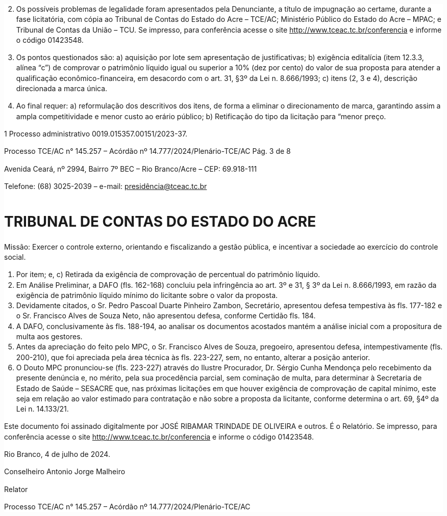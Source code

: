 2. Os possíveis problemas de legalidade foram apresentados pela Denunciante, a título de impugnação ao certame, durante a fase licitatória, com cópia ao Tribunal de Contas do Estado do Acre – TCE/AC; Ministério Público do Estado do Acre – MPAC; e Tribunal de Contas da União – TCU. Se impresso, para conferência acesse o site http://www.tceac.tc.br/conferencia e informe o código 01423548.

3. Os pontos questionados são: a) aquisição por lote sem apresentação de justificativas; b) exigência editalícia (item 12.3.3, alínea “c”) de comprovar o patrimônio líquido igual ou superior a 10% (dez por cento) do valor de sua proposta para atender a qualificação econômico-financeira, em desacordo com o art. 31, §3º da Lei n. 8.666/1993; c) itens (2, 3 e 4), descrição direcionada a marca única.

4. Ao final requer: a) reformulação dos descritivos dos itens, de forma a eliminar o direcionamento de marca, garantindo assim a ampla competitividade e menor custo ao erário público; b) Retificação do tipo da licitação para “menor preço.

1 Processo administrativo 0019.015357.00151/2023-37.

Processo TCE/AC n° 145.257 – Acórdão nº 14.777/2024/Plenário-TCE/AC Pág. 3 de 8

Avenida Ceará, nº 2994, Bairro 7º BEC – Rio Branco/Acre – CEP: 69.918-111

Telefone: (68) 3025-2039 – e-mail: presidência@tceac.tc.br

# TRIBUNAL DE CONTAS DO ESTADO DO ACRE

Missão: Exercer o controle externo, orientando e fiscalizando a gestão pública, e incentivar a sociedade ao exercício do controle social.

1. Por item; e, c) Retirada da exigência de comprovação de percentual do patrimônio líquido.
2. Em Análise Preliminar, a DAFO (fls. 162-168) concluiu pela infringência ao art. 3º e 31, § 3º da Lei n. 8.666/1993, em razão da exigência de patrimônio líquido mínimo do licitante sobre o valor da proposta.
3. Devidamente citados, o Sr. Pedro Pascoal Duarte Pinheiro Zambon, Secretário, apresentou defesa tempestiva às fls. 177-182 e o Sr. Francisco Alves de Souza Neto, não apresentou defesa, conforme Certidão fls. 184.
4. A DAFO, conclusivamente às fls. 188-194, ao analisar os documentos acostados mantém a análise inicial com a propositura de multa aos gestores.
5. Antes da apreciação do feito pelo MPC, o Sr. Francisco Alves de Souza, pregoeiro, apresentou defesa, intempestivamente (fls. 200-210), que foi apreciada pela área técnica às fls. 223-227, sem, no entanto, alterar a posição anterior.
6. O Douto MPC pronunciou-se (fls. 223-227) através do Ilustre Procurador, Dr. Sérgio Cunha Mendonça pelo recebimento da presente denúncia e, no mérito, pela sua procedência parcial, sem cominação de multa, para determinar à Secretaria de Estado de Saúde – SESACRE que, nas próximas licitações em que houver exigência de comprovação de capital mínimo, este seja em relação ao valor estimado para contratação e não sobre a proposta da licitante, conforme determina o art. 69, §4º da Lei n. 14.133/21.

Este documento foi assinado digitalmente por JOSÉ RIBAMAR TRINDADE DE OLIVEIRA e outros. É o Relatório. Se impresso, para conferência acesse o site http://www.tceac.tc.br/conferencia e informe o código 01423548.

Rio Branco, 4 de julho de 2024.

Conselheiro Antonio Jorge Malheiro

Relator

Processo TCE/AC n° 145.257 – Acórdão nº 14.777/2024/Plenário-TCE/AC

